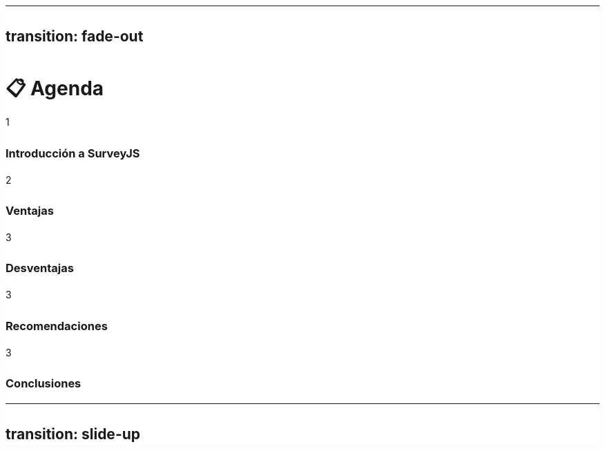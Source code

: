 

---
transition: fade-out
---

# 📋 Agenda

<div class="grid grid-cols-2 gap-12 mt-12">
  <div class="space-y-6">
    <div class="flex items-start space-x-4">
      <div class="flex-shrink-0 w-8 h-8 bg-blue-500 text-white rounded-full flex items-center justify-center font-bold text-sm">1</div>
      <div>
        <h3 class="font-bold text-lg">Introducción a SurveyJS</h3>
      </div>
    </div>
    <div class="flex items-start space-x-4">
      <div class="flex-shrink-0 w-8 h-8 bg-green-500 text-white rounded-full flex items-center justify-center font-bold text-sm">2</div>
      <div>
        <h3 class="font-bold text-lg">Ventajas</h3>
      </div>
    </div>
    <div class="flex items-start space-x-4">
      <div class="flex-shrink-0 w-8 h-8 bg-red-500 text-white rounded-full flex items-center justify-center font-bold text-sm">3</div>
      <div>
        <h3 class="font-bold text-lg">Desventajas</h3>
      </div>
    </div>
        <div class="flex items-start space-x-4">
      <div class="flex-shrink-0 w-8 h-8 bg-orange-500 text-white rounded-full flex items-center justify-center font-bold text-sm">3</div>
      <div>
        <h3 class="font-bold text-lg">Recomendaciones</h3>
      </div>
    </div>
    <div class="flex items-start space-x-4">
      <div class="flex-shrink-0 w-8 h-8 bg-gray-500 text-white rounded-full flex items-center justify-center font-bold text-sm">3</div>
      <div>
        <h3 class="font-bold text-lg">Conclusiones</h3>
      </div>
    </div>
  </div>
</div>



---
transition: slide-up
---

